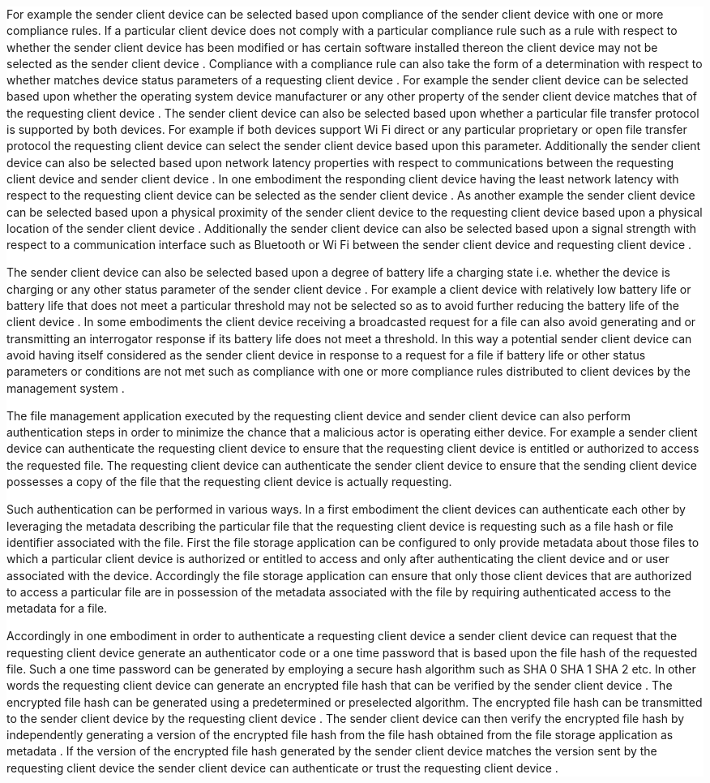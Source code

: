 For example the sender client device can be selected based upon compliance of the sender client device with one or more compliance rules. If a particular client device does not comply with a particular compliance rule such as a rule with respect to whether the sender client device has been modified or has certain software installed thereon the client device may not be selected as the sender client device . Compliance with a compliance rule can also take the form of a determination with respect to whether matches device status parameters of a requesting client device . For example the sender client device can be selected based upon whether the operating system device manufacturer or any other property of the sender client device matches that of the requesting client device . The sender client device can also be selected based upon whether a particular file transfer protocol is supported by both devices. For example if both devices support Wi Fi direct or any particular proprietary or open file transfer protocol the requesting client device can select the sender client device based upon this parameter. Additionally the sender client device can also be selected based upon network latency properties with respect to communications between the requesting client device and sender client device . In one embodiment the responding client device having the least network latency with respect to the requesting client device can be selected as the sender client device . As another example the sender client device can be selected based upon a physical proximity of the sender client device to the requesting client device based upon a physical location of the sender client device . Additionally the sender client device can also be selected based upon a signal strength with respect to a communication interface such as Bluetooth or Wi Fi between the sender client device and requesting client device .

The sender client device can also be selected based upon a degree of battery life a charging state i.e. whether the device is charging or any other status parameter of the sender client device . For example a client device with relatively low battery life or battery life that does not meet a particular threshold may not be selected so as to avoid further reducing the battery life of the client device . In some embodiments the client device receiving a broadcasted request for a file can also avoid generating and or transmitting an interrogator response if its battery life does not meet a threshold. In this way a potential sender client device can avoid having itself considered as the sender client device in response to a request for a file if battery life or other status parameters or conditions are not met such as compliance with one or more compliance rules distributed to client devices by the management system .

The file management application executed by the requesting client device and sender client device can also perform authentication steps in order to minimize the chance that a malicious actor is operating either device. For example a sender client device can authenticate the requesting client device to ensure that the requesting client device is entitled or authorized to access the requested file. The requesting client device can authenticate the sender client device to ensure that the sending client device possesses a copy of the file that the requesting client device is actually requesting.

Such authentication can be performed in various ways. In a first embodiment the client devices can authenticate each other by leveraging the metadata describing the particular file that the requesting client device is requesting such as a file hash or file identifier associated with the file. First the file storage application can be configured to only provide metadata about those files to which a particular client device is authorized or entitled to access and only after authenticating the client device and or user associated with the device. Accordingly the file storage application can ensure that only those client devices that are authorized to access a particular file are in possession of the metadata associated with the file by requiring authenticated access to the metadata for a file.

Accordingly in one embodiment in order to authenticate a requesting client device a sender client device can request that the requesting client device generate an authenticator code or a one time password that is based upon the file hash of the requested file. Such a one time password can be generated by employing a secure hash algorithm such as SHA 0 SHA 1 SHA 2 etc. In other words the requesting client device can generate an encrypted file hash that can be verified by the sender client device . The encrypted file hash can be generated using a predetermined or preselected algorithm. The encrypted file hash can be transmitted to the sender client device by the requesting client device . The sender client device can then verify the encrypted file hash by independently generating a version of the encrypted file hash from the file hash obtained from the file storage application as metadata . If the version of the encrypted file hash generated by the sender client device matches the version sent by the requesting client device the sender client device can authenticate or trust the requesting client device .
